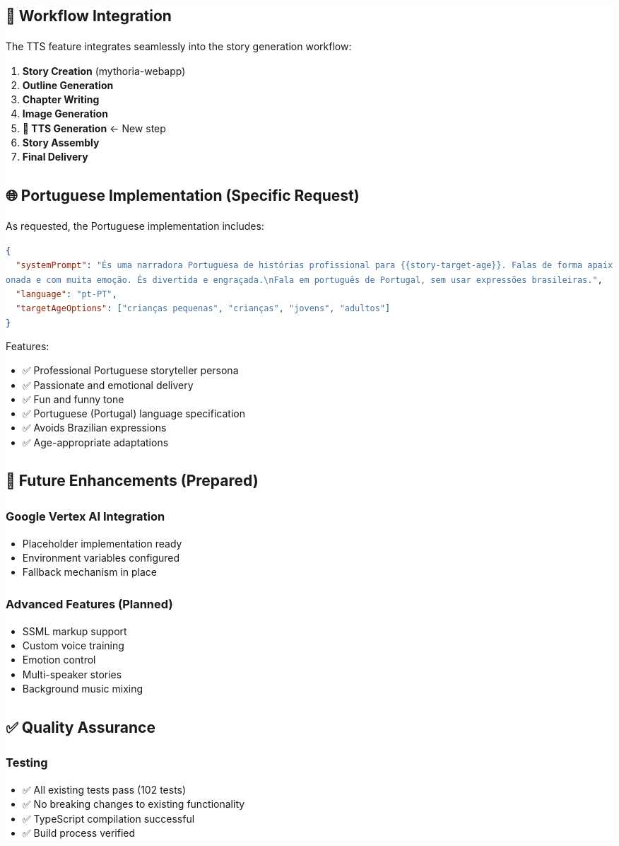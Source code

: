 ## 🔄 Workflow Integration

The TTS feature integrates seamlessly into the story generation workflow:

1. **Story Creation** (mythoria-webapp)
2. **Outline Generation**
3. **Chapter Writing**
4. **Image Generation**
5. **🎵 TTS Generation** ← New step
6. **Story Assembly**
7. **Final Delivery**

## 🌐 Portuguese Implementation (Specific Request)

As requested, the Portuguese implementation includes:

```json
{
  "systemPrompt": "És uma narradora Portuguesa de histórias profissional para {{story-target-age}}. Falas de forma apaixonada e com muita emoção. És divertida e engraçada.\nFala em português de Portugal, sem usar expressões brasileiras.",
  "language": "pt-PT",
  "targetAgeOptions": ["crianças pequenas", "crianças", "jovens", "adultos"]
}
```

Features:
- ✅ Professional Portuguese storyteller persona
- ✅ Passionate and emotional delivery
- ✅ Fun and funny tone
- ✅ Portuguese (Portugal) language specification
- ✅ Avoids Brazilian expressions
- ✅ Age-appropriate adaptations

## 🔮 Future Enhancements (Prepared)

### Google Vertex AI Integration
- Placeholder implementation ready
- Environment variables configured
- Fallback mechanism in place

### Advanced Features (Planned)
- SSML markup support
- Custom voice training
- Emotion control
- Multi-speaker stories
- Background music mixing

## ✅ Quality Assurance

### Testing
- ✅ All existing tests pass (102 tests)
- ✅ No breaking changes to existing functionality
- ✅ TypeScript compilation successful
- ✅ Build process verified
